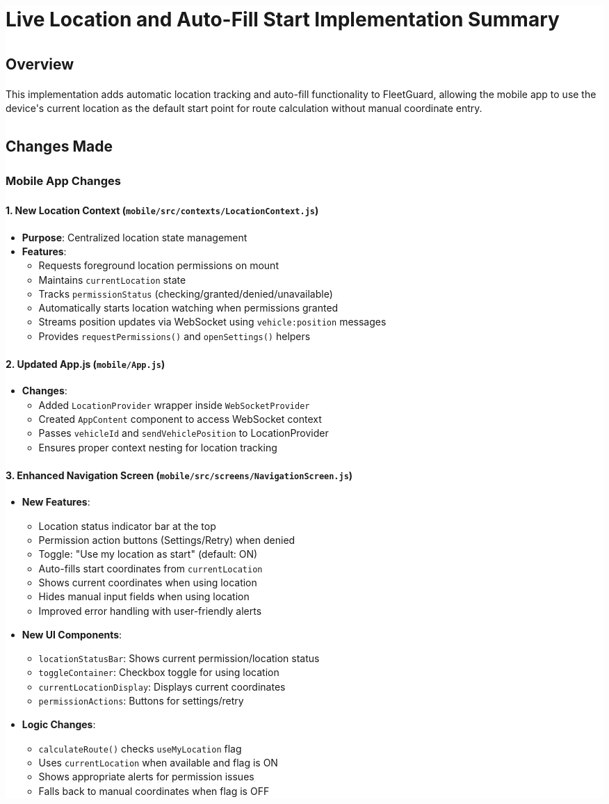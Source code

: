# Live Location and Auto-Fill Start Implementation Summary

## Overview

This implementation adds automatic location tracking and auto-fill functionality to FleetGuard, allowing the mobile app to use the device's current location as the default start point for route calculation without manual coordinate entry.

## Changes Made

### Mobile App Changes

#### 1. New Location Context (`mobile/src/contexts/LocationContext.js`)
- **Purpose**: Centralized location state management
- **Features**:
  - Requests foreground location permissions on mount
  - Maintains `currentLocation` state
  - Tracks `permissionStatus` (checking/granted/denied/unavailable)
  - Automatically starts location watching when permissions granted
  - Streams position updates via WebSocket using `vehicle:position` messages
  - Provides `requestPermissions()` and `openSettings()` helpers

#### 2. Updated App.js (`mobile/App.js`)
- **Changes**:
  - Added `LocationProvider` wrapper inside `WebSocketProvider`
  - Created `AppContent` component to access WebSocket context
  - Passes `vehicleId` and `sendVehiclePosition` to LocationProvider
  - Ensures proper context nesting for location tracking

#### 3. Enhanced Navigation Screen (`mobile/src/screens/NavigationScreen.js`)
- **New Features**:
  - Location status indicator bar at the top
  - Permission action buttons (Settings/Retry) when denied
  - Toggle: "Use my location as start" (default: ON)
  - Auto-fills start coordinates from `currentLocation`
  - Shows current coordinates when using location
  - Hides manual input fields when using location
  - Improved error handling with user-friendly alerts

- **New UI Components**:
  - `locationStatusBar`: Shows current permission/location status
  - `toggleContainer`: Checkbox toggle for using location
  - `currentLocationDisplay`: Displays current coordinates
  - `permissionActions`: Buttons for settings/retry

- **Logic Changes**:
  - `calculateRoute()` checks `useMyLocation` flag
  - Uses `currentLocation` when available and flag is ON
  - Shows appropriate alerts for permission issues
  - Falls back to manual coordinates when flag is OFF
